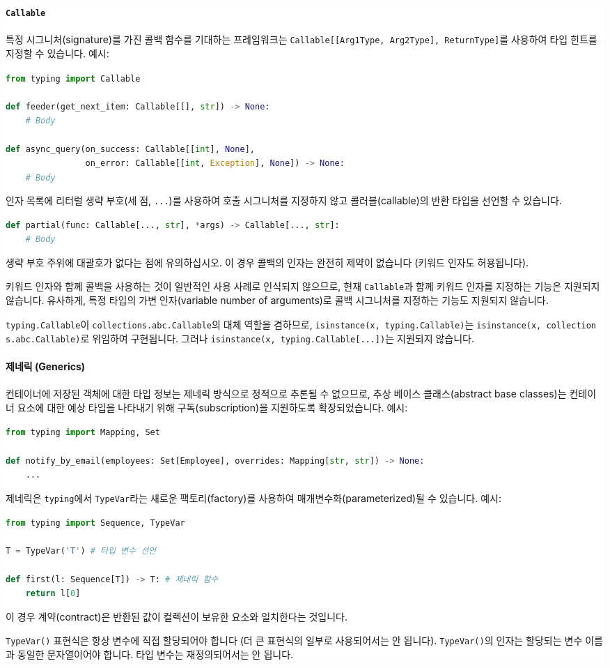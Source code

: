 #### `Callable`

특정 시그니처(signature)를 가진 콜백 함수를 기대하는 프레임워크는 `Callable[[Arg1Type, Arg2Type], ReturnType]`를 사용하여 타입 힌트를 지정할 수 있습니다. 예시:

```python
from typing import Callable

def feeder(get_next_item: Callable[[], str]) -> None:
    # Body

def async_query(on_success: Callable[[int], None],
                on_error: Callable[[int, Exception], None]) -> None:
    # Body
```

인자 목록에 리터럴 생략 부호(세 점, `...`)를 사용하여 호출 시그니처를 지정하지 않고 콜러블(callable)의 반환 타입을 선언할 수 있습니다.

```python
def partial(func: Callable[..., str], *args) -> Callable[..., str]:
    # Body
```

생략 부호 주위에 대괄호가 없다는 점에 유의하십시오. 이 경우 콜백의 인자는 완전히 제약이 없습니다 (키워드 인자도 허용됩니다).

키워드 인자와 함께 콜백을 사용하는 것이 일반적인 사용 사례로 인식되지 않으므로, 현재 `Callable`과 함께 키워드 인자를 지정하는 기능은 지원되지 않습니다. 유사하게, 특정 타입의 가변 인자(variable number of arguments)로 콜백 시그니처를 지정하는 기능도 지원되지 않습니다.

`typing.Callable`이 `collections.abc.Callable`의 대체 역할을 겸하므로, `isinstance(x, typing.Callable)`는 `isinstance(x, collections.abc.Callable)`로 위임하여 구현됩니다. 그러나 `isinstance(x, typing.Callable[...])`는 지원되지 않습니다.

#### 제네릭 (Generics)

컨테이너에 저장된 객체에 대한 타입 정보는 제네릭 방식으로 정적으로 추론될 수 없으므로, 추상 베이스 클래스(abstract base classes)는 컨테이너 요소에 대한 예상 타입을 나타내기 위해 구독(subscription)을 지원하도록 확장되었습니다. 예시:

```python
from typing import Mapping, Set

def notify_by_email(employees: Set[Employee], overrides: Mapping[str, str]) -> None:
    ...
```

제네릭은 `typing`에서 `TypeVar`라는 새로운 팩토리(factory)를 사용하여 매개변수화(parameterized)될 수 있습니다. 예시:

```python
from typing import Sequence, TypeVar

T = TypeVar('T') # 타입 변수 선언

def first(l: Sequence[T]) -> T: # 제네릭 함수
    return l[0]
```

이 경우 계약(contract)은 반환된 값이 컬렉션이 보유한 요소와 일치한다는 것입니다.

`TypeVar()` 표현식은 항상 변수에 직접 할당되어야 합니다 (더 큰 표현식의 일부로 사용되어서는 안 됩니다). `TypeVar()`의 인자는 할당되는 변수 이름과 동일한 문자열이어야 합니다. 타입 변수는 재정의되어서는 안 됩니다.

